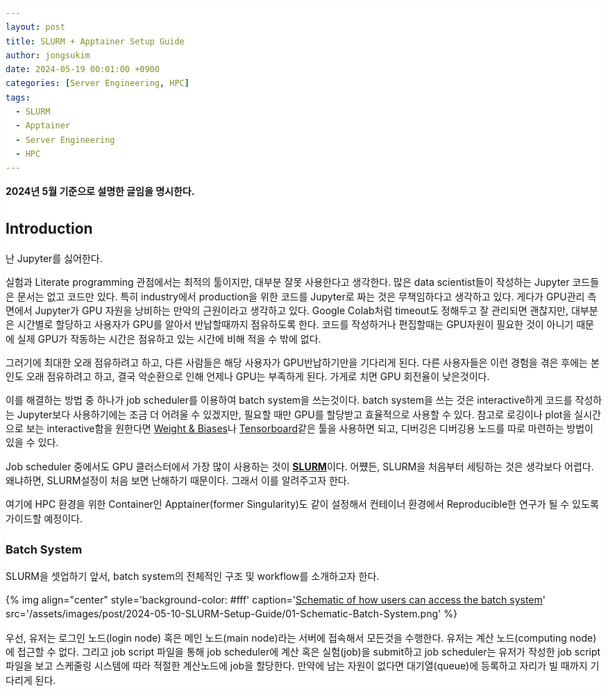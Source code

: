 ```yaml
---
layout: post
title: SLURM + Apptainer Setup Guide
author: jongsukim
date: 2024-05-19 00:01:00 +0900
categories: [Server Engineering, HPC]
tags:
  - SLURM
  - Apptainer
  - Server Engineering
  - HPC
---
```


**2024년 5월 기준으로 설명한 글임을 명시한다.**

## Introduction

난 Jupyter를 싫어한다.

실험과 Literate programming 관점에서는 최적의 툴이지만, 대부분 잘못 사용한다고 생각한다. 많은 data scientist들이 작성하는 Jupyter 코드들은 문서는 없고 코드만 있다. 특히 industry에서 production을 위한 코드를 Jupyter로 짜는 것은 무책임하다고 생각하고 있다.
게다가 GPU관리 측면에서 Jupyter가 GPU 자원을 낭비하는 만악의 근원이라고 생각하고 있다.
Google Colab처럼 timeout도 정해두고 잘 관리되면 괜찮지만, 대부분은 시간별로 할당하고 사용자가 GPU를 알아서 반납할때까지 점유하도록 한다.
코드를 작성하거나 편집할때는 GPU자원이 필요한 것이 아니기 때문에 실제 GPU가 작동하는 시간은 점유하고 있는 시간에 비해 적을 수 밖에 없다.

그러기에 최대한 오래 점유하려고 하고, 다른 사람들은 해당 사용자가 GPU반납하기만을 기다리게 된다.
다른 사용자들은 이런 경험을 겪은 후에는 본인도 오래 점유하려고 하고, 결국 악순환으로 인해 언제나 GPU는 부족하게 된다.
가게로 치면 GPU 회전율이 낮은것이다.

이를 해결하는 방법 중 하나가 job scheduler를 이용하여 batch system을 쓰는것이다.
batch system을 쓰는 것은 interactive하게 코드를 작성하는 Jupyter보다 사용하기에는 조금 더 어려울 수 있겠지만,
필요할 때만 GPU를 할당받고 효율적으로 사용할 수 있다.
참고로 로깅이나 plot을 실시간으로 보는 interactive함을 원한다면 [Weight & Biases](https://wandb.ai/site)나 [Tensorboard](https://www.tensorflow.org/tensorboard)같은 툴을 사용하면 되고, 디버깅은 디버깅용 노드를 따로 마련하는 방법이 있을 수 있다.

Job scheduler 중에서도 GPU 클러스터에서 가장 많이 사용하는 것이 [**SLURM**](https://slurm.schedmd.com/documentation.html)이다.
어쩄든, SLURM을 처음부터 세팅하는 것은 생각보다 어렵다. 왜냐하면, SLURM설정이 처음 보면 난해하기 때문이다. 그래서 이를 알려주고자 한다.

여기에 HPC 환경을 위한 Container인 Apptainer(former Singularity)도 같이 설정해서 컨테이너 환경에서 Reproducible한 연구가 될 수 있도록 가이드할 예정이다.

### Batch System

SLURM을 셋업하기 앞서, batch system의 전체적인 구조 및 workflow를 소개하고자 한다.

{% img align="center" style='background-color: #fff' caption='<a href="https://hpc-wiki.info/hpc/File:Batch_System.png">Schematic of how users can access the batch system</a>' src='/assets/images/post/2024-05-10-SLURM-Setup-Guide/01-Schematic-Batch-System.png' %}

우선, 유저는 로그인 노드(login node) 혹은 메인 노드(main node)라는 서버에 접속해서 모든것을 수행한다. 유저는 계산 노드(computing node)에 접근할 수 없다.
그리고 job script 파일을 통해 job scheduler에 계산 혹은 실험(job)을 submit하고 job scheduler는 유저가 작성한 job script 파일을 보고 스케줄링 시스템에 따라 적절한 계산노드에 job을 할당한다.
만약에 남는 자원이 없다면 대기열(queue)에 등록하고 자리가 빌 때까지 기다리게 된다.
